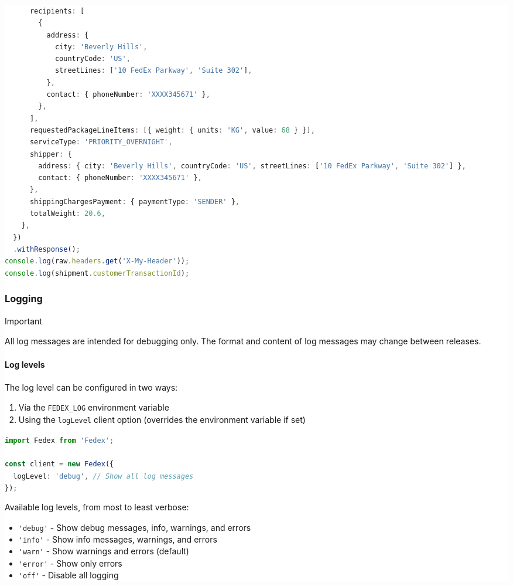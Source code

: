 ```ts
      recipients: [
        {
          address: {
            city: 'Beverly Hills',
            countryCode: 'US',
            streetLines: ['10 FedEx Parkway', 'Suite 302'],
          },
          contact: { phoneNumber: 'XXXX345671' },
        },
      ],
      requestedPackageLineItems: [{ weight: { units: 'KG', value: 68 } }],
      serviceType: 'PRIORITY_OVERNIGHT',
      shipper: {
        address: { city: 'Beverly Hills', countryCode: 'US', streetLines: ['10 FedEx Parkway', 'Suite 302'] },
        contact: { phoneNumber: 'XXXX345671' },
      },
      shippingChargesPayment: { paymentType: 'SENDER' },
      totalWeight: 20.6,
    },
  })
  .withResponse();
console.log(raw.headers.get('X-My-Header'));
console.log(shipment.customerTransactionId);
```

### Logging

> [!IMPORTANT]
> All log messages are intended for debugging only. The format and content of log messages
> may change between releases.

#### Log levels

The log level can be configured in two ways:

1. Via the `FEDEX_LOG` environment variable
2. Using the `logLevel` client option (overrides the environment variable if set)

```ts
import Fedex from 'Fedex';

const client = new Fedex({
  logLevel: 'debug', // Show all log messages
});
```

Available log levels, from most to least verbose:

- `'debug'` - Show debug messages, info, warnings, and errors
- `'info'` - Show info messages, warnings, and errors
- `'warn'` - Show warnings and errors (default)
- `'error'` - Show only errors
- `'off'` - Disable all logging
